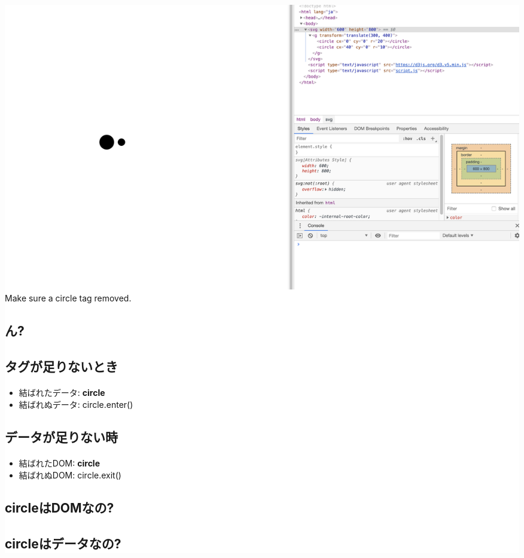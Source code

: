 ![bg contain](img/circle06.png)
Make sure a circle tag removed.



## ん?



## タグが足りないとき

- 結ばれたデータ:
  **circle**
- 結ばれぬデータ:
  circle.enter()



## データが足りない時

- 結ばれたDOM:
  **circle**
- 結ばれぬDOM:
  circle.exit()



## circleはDOMなの?
## circleはデータなの?
